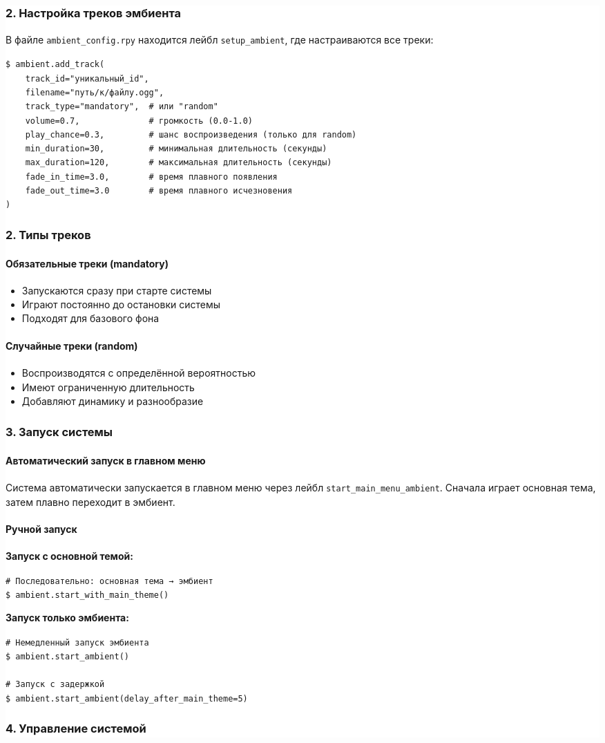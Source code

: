### 2. Настройка треков эмбиента

В файле `ambient_config.rpy` находится лейбл `setup_ambient`, где настраиваются все треки:

```renpy
$ ambient.add_track(
    track_id="уникальный_id",
    filename="путь/к/файлу.ogg",
    track_type="mandatory",  # или "random"
    volume=0.7,              # громкость (0.0-1.0)
    play_chance=0.3,         # шанс воспроизведения (только для random)
    min_duration=30,         # минимальная длительность (секунды)
    max_duration=120,        # максимальная длительность (секунды)
    fade_in_time=3.0,        # время плавного появления
    fade_out_time=3.0        # время плавного исчезновения
)
```

### 2. Типы треков

#### Обязательные треки (mandatory)
- Запускаются сразу при старте системы
- Играют постоянно до остановки системы
- Подходят для базового фона

#### Случайные треки (random)
- Воспроизводятся с определённой вероятностью
- Имеют ограниченную длительность
- Добавляют динамику и разнообразие

### 3. Запуск системы

#### Автоматический запуск в главном меню
Система автоматически запускается в главном меню через лейбл `start_main_menu_ambient`.
Сначала играет основная тема, затем плавно переходит в эмбиент.

#### Ручной запуск

**Запуск с основной темой:**
```renpy
# Последовательно: основная тема → эмбиент
$ ambient.start_with_main_theme()
```

**Запуск только эмбиента:**
```renpy
# Немедленный запуск эмбиента
$ ambient.start_ambient()

# Запуск с задержкой
$ ambient.start_ambient(delay_after_main_theme=5)
```

### 4. Управление системой
